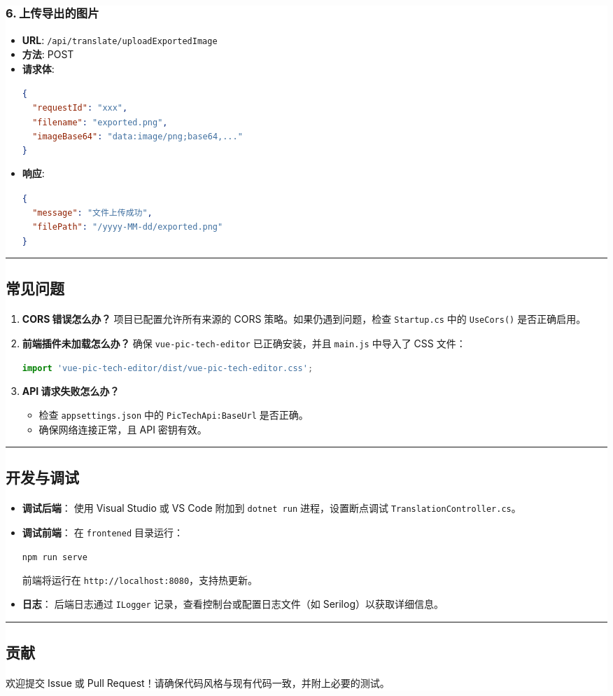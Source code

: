 ### 6. 上传导出的图片
- **URL**: `/api/translate/uploadExportedImage`
- **方法**: POST
- **请求体**:
  ```json
  {
    "requestId": "xxx",
    "filename": "exported.png",
    "imageBase64": "data:image/png;base64,..."
  }
  ```
- **响应**:
  ```json
  {
    "message": "文件上传成功",
    "filePath": "/yyyy-MM-dd/exported.png"
  }
  ```

---

## 常见问题

1. **CORS 错误怎么办？**
   项目已配置允许所有来源的 CORS 策略。如果仍遇到问题，检查 `Startup.cs` 中的 `UseCors()` 是否正确启用。

2. **前端插件未加载怎么办？**
   确保 `vue-pic-tech-editor` 已正确安装，并且 `main.js` 中导入了 CSS 文件：
   ```javascript
   import 'vue-pic-tech-editor/dist/vue-pic-tech-editor.css';
   ```

3. **API 请求失败怎么办？**
   - 检查 `appsettings.json` 中的 `PicTechApi:BaseUrl` 是否正确。
   - 确保网络连接正常，且 API 密钥有效。

---

## 开发与调试

- **调试后端**：
  使用 Visual Studio 或 VS Code 附加到 `dotnet run` 进程，设置断点调试 `TranslationController.cs`。

- **调试前端**：
  在 `frontened` 目录运行：
  ```bash
  npm run serve
  ```
  前端将运行在 `http://localhost:8080`，支持热更新。

- **日志**：
  后端日志通过 `ILogger` 记录，查看控制台或配置日志文件（如 Serilog）以获取详细信息。

---

## 贡献

欢迎提交 Issue 或 Pull Request！请确保代码风格与现有代码一致，并附上必要的测试。